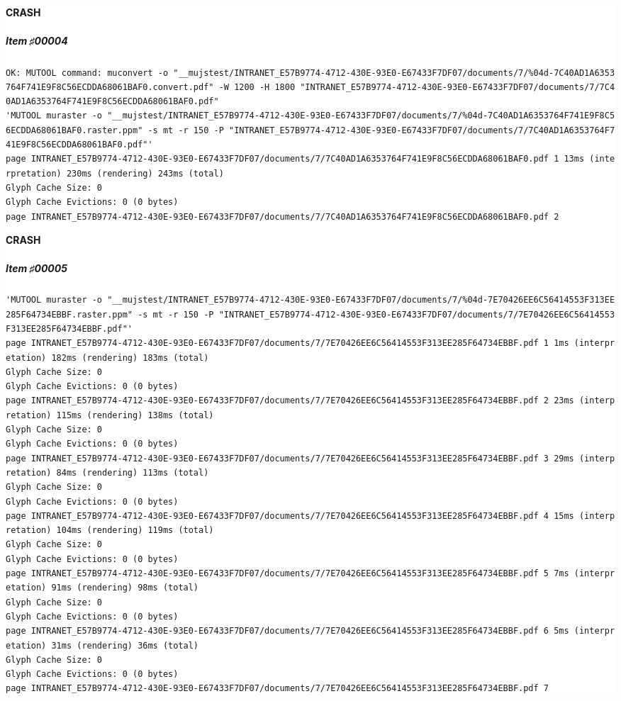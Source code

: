 **CRASH**

##### Item ♯00004

````
OK: MUTOOL command: muconvert -o "__mujstest/INTRANET_E57B9774-4712-430E-93E0-E67433F7DF07/documents/7/%04d-7C40AD1A6353764F741E9F8C56ECDDA68061BAF0.convert.pdf" -W 1200 -H 1800 "INTRANET_E57B9774-4712-430E-93E0-E67433F7DF07/documents/7/7C40AD1A6353764F741E9F8C56ECDDA68061BAF0.pdf"
'MUTOOL muraster -o "__mujstest/INTRANET_E57B9774-4712-430E-93E0-E67433F7DF07/documents/7/%04d-7C40AD1A6353764F741E9F8C56ECDDA68061BAF0.raster.ppm" -s mt -r 150 -P "INTRANET_E57B9774-4712-430E-93E0-E67433F7DF07/documents/7/7C40AD1A6353764F741E9F8C56ECDDA68061BAF0.pdf"'
page INTRANET_E57B9774-4712-430E-93E0-E67433F7DF07/documents/7/7C40AD1A6353764F741E9F8C56ECDDA68061BAF0.pdf 1 13ms (interpretation) 230ms (rendering) 243ms (total)
Glyph Cache Size: 0
Glyph Cache Evictions: 0 (0 bytes)
page INTRANET_E57B9774-4712-430E-93E0-E67433F7DF07/documents/7/7C40AD1A6353764F741E9F8C56ECDDA68061BAF0.pdf 2
````

**CRASH**

##### Item ♯00005

````
'MUTOOL muraster -o "__mujstest/INTRANET_E57B9774-4712-430E-93E0-E67433F7DF07/documents/7/%04d-7E70426EE6C56414553F313EE285F64734EBBF.raster.ppm" -s mt -r 150 -P "INTRANET_E57B9774-4712-430E-93E0-E67433F7DF07/documents/7/7E70426EE6C56414553F313EE285F64734EBBF.pdf"'
page INTRANET_E57B9774-4712-430E-93E0-E67433F7DF07/documents/7/7E70426EE6C56414553F313EE285F64734EBBF.pdf 1 1ms (interpretation) 182ms (rendering) 183ms (total)
Glyph Cache Size: 0
Glyph Cache Evictions: 0 (0 bytes)
page INTRANET_E57B9774-4712-430E-93E0-E67433F7DF07/documents/7/7E70426EE6C56414553F313EE285F64734EBBF.pdf 2 23ms (interpretation) 115ms (rendering) 138ms (total)
Glyph Cache Size: 0
Glyph Cache Evictions: 0 (0 bytes)
page INTRANET_E57B9774-4712-430E-93E0-E67433F7DF07/documents/7/7E70426EE6C56414553F313EE285F64734EBBF.pdf 3 29ms (interpretation) 84ms (rendering) 113ms (total)
Glyph Cache Size: 0
Glyph Cache Evictions: 0 (0 bytes)
page INTRANET_E57B9774-4712-430E-93E0-E67433F7DF07/documents/7/7E70426EE6C56414553F313EE285F64734EBBF.pdf 4 15ms (interpretation) 104ms (rendering) 119ms (total)
Glyph Cache Size: 0
Glyph Cache Evictions: 0 (0 bytes)
page INTRANET_E57B9774-4712-430E-93E0-E67433F7DF07/documents/7/7E70426EE6C56414553F313EE285F64734EBBF.pdf 5 7ms (interpretation) 91ms (rendering) 98ms (total)
Glyph Cache Size: 0
Glyph Cache Evictions: 0 (0 bytes)
page INTRANET_E57B9774-4712-430E-93E0-E67433F7DF07/documents/7/7E70426EE6C56414553F313EE285F64734EBBF.pdf 6 5ms (interpretation) 31ms (rendering) 36ms (total)
Glyph Cache Size: 0
Glyph Cache Evictions: 0 (0 bytes)
page INTRANET_E57B9774-4712-430E-93E0-E67433F7DF07/documents/7/7E70426EE6C56414553F313EE285F64734EBBF.pdf 7
````
